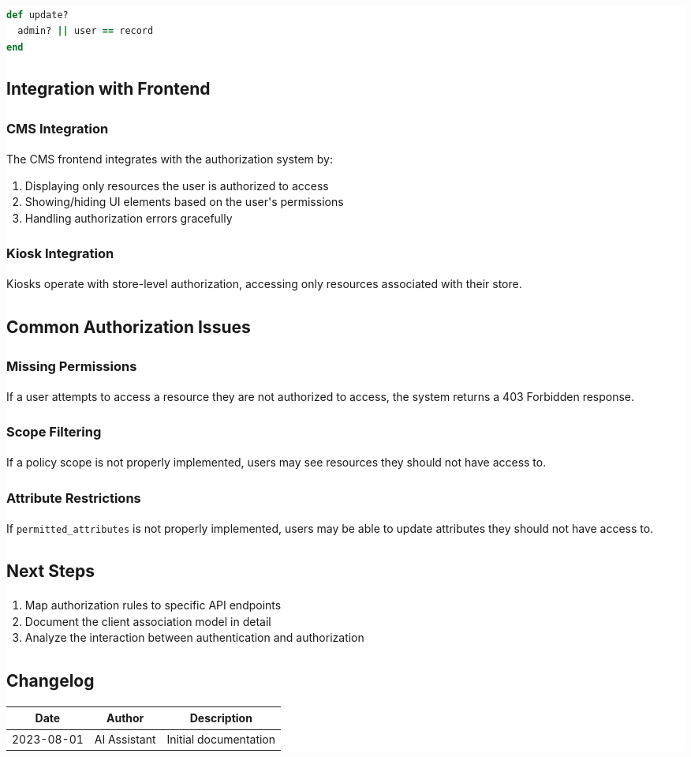 ```ruby
def update?
  admin? || user == record
end
```

## Integration with Frontend

### CMS Integration

The CMS frontend integrates with the authorization system by:
1. Displaying only resources the user is authorized to access
2. Showing/hiding UI elements based on the user's permissions
3. Handling authorization errors gracefully

### Kiosk Integration

Kiosks operate with store-level authorization, accessing only resources associated with their store.

## Common Authorization Issues

### Missing Permissions

If a user attempts to access a resource they are not authorized to access, the system returns a 403 Forbidden response.

### Scope Filtering

If a policy scope is not properly implemented, users may see resources they should not have access to.

### Attribute Restrictions

If `permitted_attributes` is not properly implemented, users may be able to update attributes they should not have access to.

## Next Steps

1. Map authorization rules to specific API endpoints
2. Document the client association model in detail
3. Analyze the interaction between authentication and authorization

## Changelog

| Date | Author | Description |
|------|--------|-------------|
| 2023-08-01 | AI Assistant | Initial documentation | 